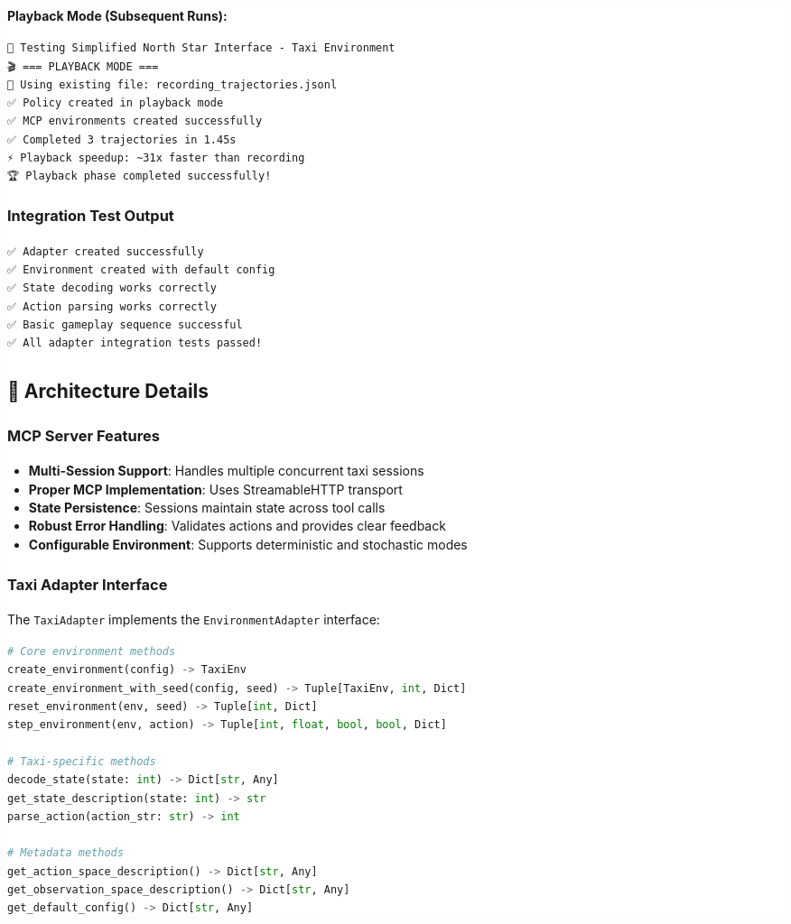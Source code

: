 **Playback Mode (Subsequent Runs):**
```
🌟 Testing Simplified North Star Interface - Taxi Environment  
🎬 === PLAYBACK MODE ===
📂 Using existing file: recording_trajectories.jsonl
✅ Policy created in playback mode
✅ MCP environments created successfully
✅ Completed 3 trajectories in 1.45s
⚡ Playback speedup: ~31x faster than recording
🏆 Playback phase completed successfully!
```

### Integration Test Output
```
✅ Adapter created successfully
✅ Environment created with default config
✅ State decoding works correctly
✅ Action parsing works correctly
✅ Basic gameplay sequence successful
✅ All adapter integration tests passed!
```

## 🏢 Architecture Details

### MCP Server Features

- **Multi-Session Support**: Handles multiple concurrent taxi sessions
- **Proper MCP Implementation**: Uses StreamableHTTP transport  
- **State Persistence**: Sessions maintain state across tool calls
- **Robust Error Handling**: Validates actions and provides clear feedback
- **Configurable Environment**: Supports deterministic and stochastic modes

### Taxi Adapter Interface

The `TaxiAdapter` implements the `EnvironmentAdapter` interface:

```python
# Core environment methods
create_environment(config) -> TaxiEnv
create_environment_with_seed(config, seed) -> Tuple[TaxiEnv, int, Dict]
reset_environment(env, seed) -> Tuple[int, Dict]
step_environment(env, action) -> Tuple[int, float, bool, bool, Dict]

# Taxi-specific methods  
decode_state(state: int) -> Dict[str, Any]
get_state_description(state: int) -> str
parse_action(action_str: str) -> int

# Metadata methods
get_action_space_description() -> Dict[str, Any]
get_observation_space_description() -> Dict[str, Any]
get_default_config() -> Dict[str, Any]
```
